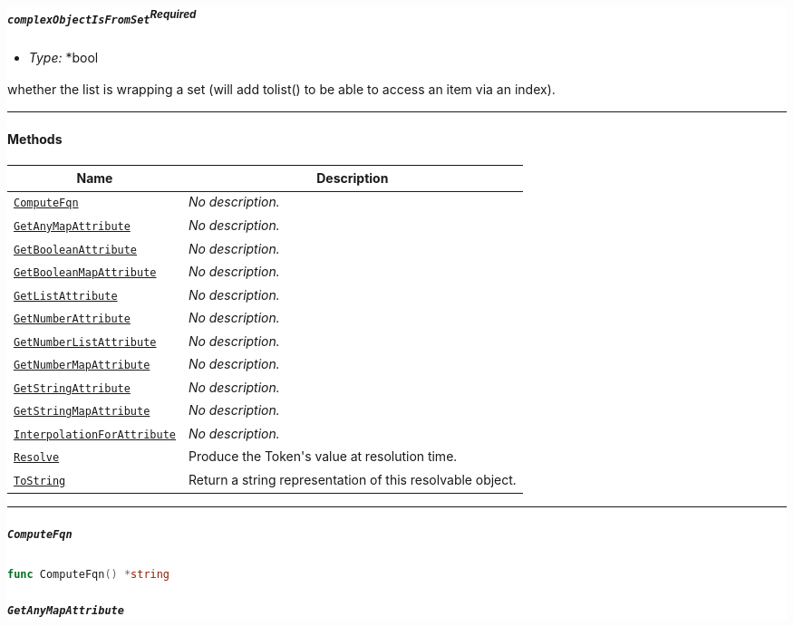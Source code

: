 ##### `complexObjectIsFromSet`<sup>Required</sup> <a name="complexObjectIsFromSet" id="@cdktf/provider-mongodbatlas.dataMongodbatlasFederatedSettingsIdentityProvider.DataMongodbatlasFederatedSettingsIdentityProviderAssociatedOrgsOutputReference.Initializer.parameter.complexObjectIsFromSet"></a>

- *Type:* *bool

whether the list is wrapping a set (will add tolist() to be able to access an item via an index).

---

#### Methods <a name="Methods" id="Methods"></a>

| **Name** | **Description** |
| --- | --- |
| <code><a href="#@cdktf/provider-mongodbatlas.dataMongodbatlasFederatedSettingsIdentityProvider.DataMongodbatlasFederatedSettingsIdentityProviderAssociatedOrgsOutputReference.computeFqn">ComputeFqn</a></code> | *No description.* |
| <code><a href="#@cdktf/provider-mongodbatlas.dataMongodbatlasFederatedSettingsIdentityProvider.DataMongodbatlasFederatedSettingsIdentityProviderAssociatedOrgsOutputReference.getAnyMapAttribute">GetAnyMapAttribute</a></code> | *No description.* |
| <code><a href="#@cdktf/provider-mongodbatlas.dataMongodbatlasFederatedSettingsIdentityProvider.DataMongodbatlasFederatedSettingsIdentityProviderAssociatedOrgsOutputReference.getBooleanAttribute">GetBooleanAttribute</a></code> | *No description.* |
| <code><a href="#@cdktf/provider-mongodbatlas.dataMongodbatlasFederatedSettingsIdentityProvider.DataMongodbatlasFederatedSettingsIdentityProviderAssociatedOrgsOutputReference.getBooleanMapAttribute">GetBooleanMapAttribute</a></code> | *No description.* |
| <code><a href="#@cdktf/provider-mongodbatlas.dataMongodbatlasFederatedSettingsIdentityProvider.DataMongodbatlasFederatedSettingsIdentityProviderAssociatedOrgsOutputReference.getListAttribute">GetListAttribute</a></code> | *No description.* |
| <code><a href="#@cdktf/provider-mongodbatlas.dataMongodbatlasFederatedSettingsIdentityProvider.DataMongodbatlasFederatedSettingsIdentityProviderAssociatedOrgsOutputReference.getNumberAttribute">GetNumberAttribute</a></code> | *No description.* |
| <code><a href="#@cdktf/provider-mongodbatlas.dataMongodbatlasFederatedSettingsIdentityProvider.DataMongodbatlasFederatedSettingsIdentityProviderAssociatedOrgsOutputReference.getNumberListAttribute">GetNumberListAttribute</a></code> | *No description.* |
| <code><a href="#@cdktf/provider-mongodbatlas.dataMongodbatlasFederatedSettingsIdentityProvider.DataMongodbatlasFederatedSettingsIdentityProviderAssociatedOrgsOutputReference.getNumberMapAttribute">GetNumberMapAttribute</a></code> | *No description.* |
| <code><a href="#@cdktf/provider-mongodbatlas.dataMongodbatlasFederatedSettingsIdentityProvider.DataMongodbatlasFederatedSettingsIdentityProviderAssociatedOrgsOutputReference.getStringAttribute">GetStringAttribute</a></code> | *No description.* |
| <code><a href="#@cdktf/provider-mongodbatlas.dataMongodbatlasFederatedSettingsIdentityProvider.DataMongodbatlasFederatedSettingsIdentityProviderAssociatedOrgsOutputReference.getStringMapAttribute">GetStringMapAttribute</a></code> | *No description.* |
| <code><a href="#@cdktf/provider-mongodbatlas.dataMongodbatlasFederatedSettingsIdentityProvider.DataMongodbatlasFederatedSettingsIdentityProviderAssociatedOrgsOutputReference.interpolationForAttribute">InterpolationForAttribute</a></code> | *No description.* |
| <code><a href="#@cdktf/provider-mongodbatlas.dataMongodbatlasFederatedSettingsIdentityProvider.DataMongodbatlasFederatedSettingsIdentityProviderAssociatedOrgsOutputReference.resolve">Resolve</a></code> | Produce the Token's value at resolution time. |
| <code><a href="#@cdktf/provider-mongodbatlas.dataMongodbatlasFederatedSettingsIdentityProvider.DataMongodbatlasFederatedSettingsIdentityProviderAssociatedOrgsOutputReference.toString">ToString</a></code> | Return a string representation of this resolvable object. |

---

##### `ComputeFqn` <a name="ComputeFqn" id="@cdktf/provider-mongodbatlas.dataMongodbatlasFederatedSettingsIdentityProvider.DataMongodbatlasFederatedSettingsIdentityProviderAssociatedOrgsOutputReference.computeFqn"></a>

```go
func ComputeFqn() *string
```

##### `GetAnyMapAttribute` <a name="GetAnyMapAttribute" id="@cdktf/provider-mongodbatlas.dataMongodbatlasFederatedSettingsIdentityProvider.DataMongodbatlasFederatedSettingsIdentityProviderAssociatedOrgsOutputReference.getAnyMapAttribute"></a>

